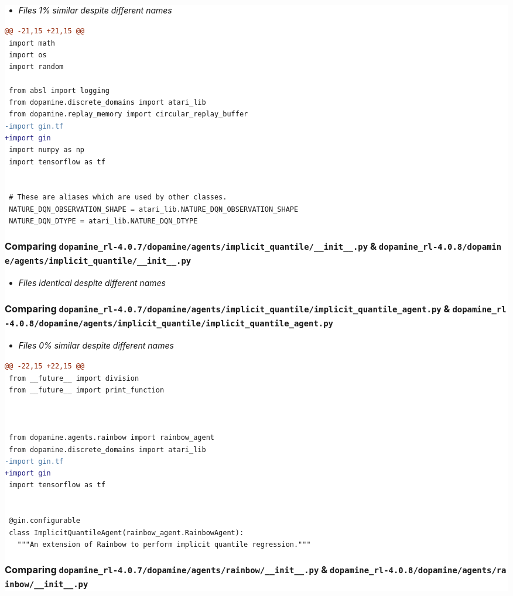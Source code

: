  * *Files 1% similar despite different names*

```diff
@@ -21,15 +21,15 @@
 import math
 import os
 import random
 
 from absl import logging
 from dopamine.discrete_domains import atari_lib
 from dopamine.replay_memory import circular_replay_buffer
-import gin.tf
+import gin
 import numpy as np
 import tensorflow as tf
 
 
 # These are aliases which are used by other classes.
 NATURE_DQN_OBSERVATION_SHAPE = atari_lib.NATURE_DQN_OBSERVATION_SHAPE
 NATURE_DQN_DTYPE = atari_lib.NATURE_DQN_DTYPE
```

### Comparing `dopamine_rl-4.0.7/dopamine/agents/implicit_quantile/__init__.py` & `dopamine_rl-4.0.8/dopamine/agents/implicit_quantile/__init__.py`

 * *Files identical despite different names*

### Comparing `dopamine_rl-4.0.7/dopamine/agents/implicit_quantile/implicit_quantile_agent.py` & `dopamine_rl-4.0.8/dopamine/agents/implicit_quantile/implicit_quantile_agent.py`

 * *Files 0% similar despite different names*

```diff
@@ -22,15 +22,15 @@
 from __future__ import division
 from __future__ import print_function
 
 
 
 from dopamine.agents.rainbow import rainbow_agent
 from dopamine.discrete_domains import atari_lib
-import gin.tf
+import gin
 import tensorflow as tf
 
 
 @gin.configurable
 class ImplicitQuantileAgent(rainbow_agent.RainbowAgent):
   """An extension of Rainbow to perform implicit quantile regression."""
```

### Comparing `dopamine_rl-4.0.7/dopamine/agents/rainbow/__init__.py` & `dopamine_rl-4.0.8/dopamine/agents/rainbow/__init__.py`
